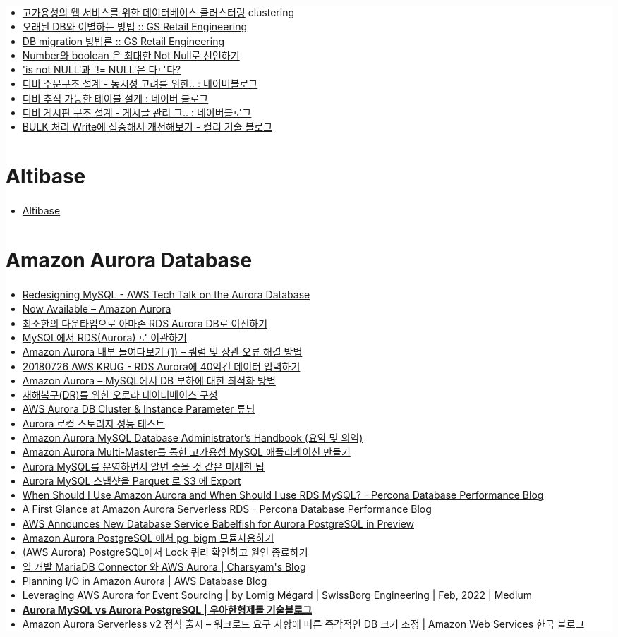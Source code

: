 * [고가용성의 웹 서비스를 위한 데이터베이스 클러스터링](https://hudi.blog/database-clustering/) clustering
* [오래된 DB와 이별하는 방법 :: GS Retail Engineering](https://gsretail.tistory.com/25)
* [DB migration 방법론 :: GS Retail Engineering](https://gsretail.tistory.com/29)
* [Number와 boolean 은 최대한 Not Null로 선언하기](https://jojoldu.tistory.com/718)
* ['is not NULL'과 '!= NULL'은 다르다?](https://yeonyeon.tistory.com/307)
* [디비 주문구조 설계 - 동시성 고려를 위한.. : 네이버블로그](https://blog.naver.com/pjt3591oo/223187705803)
* [디비 추적 가능한 테이블 설계 : 네이버 블로그](https://blog.naver.com/pjt3591oo/223188329119)
* [디비 게시판 구조 설계 - 게시글 관리 그.. : 네이버블로그](https://blog.naver.com/pjt3591oo/223193892552)
* [BULK 처리 Write에 집중해서 개선해보기 - 컬리 기술 블로그](https://helloworld.kurly.com/blog/bulk-performance-tuning/)

# Altibase
* [Altibase](https://github.com/ALTIBASE/altibase)

# Amazon Aurora Database
* [Redesigning MySQL - AWS Tech Talk on the Aurora Database](https://engineering.opendns.com/2015/04/07/redesigning-mysql-aws-tech-talk-on-the-aurora-database/)
* [Now Available – Amazon Aurora](https://aws.amazon.com/ko/blogs/aws/now-available-amazon-aurora/)
* [최소한의 다운타임으로 아마존 RDS Aurora DB로 이전하기](http://blog.sendbird.com/ko/%EC%B5%9C%EC%86%8C%ED%95%9C%EC%9D%98-%EB%8B%A4%EC%9A%B4%ED%83%80%EC%9E%84%EC%9C%BC%EB%A1%9C-%EC%95%84%EB%A7%88%EC%A1%B4-rds-aurora-db%EB%A1%9C-%EC%9D%B4%EC%A0%84%ED%95%98%EA%B8%B0/)
* [MySQL에서 RDS(Aurora) 로 이관하기](https://blog.stibee.com/mysql%EC%97%90%EC%84%9C-rds-aurora-%EB%A1%9C-%EC%9D%B4%EA%B4%80%ED%95%98%EA%B8%B0-227db1da8fd8)
* [Amazon Aurora 내부 들여다보기 (1) – 쿼럼 및 상관 오류 해결 방법](https://aws.amazon.com/ko/blogs/korea/amazon-aurora-under-the-hood-quorum-and-correlated-failure)
* [20180726 AWS KRUG - RDS Aurora에 40억건 데이터 입력하기](https://www.slideshare.net/addnull/20180726-aws-krug-rds-aurora-40-107532095)
* [Amazon Aurora – MySQL에서 DB 부하에 대한 최적화 방법](https://aws.amazon.com/ko/blogs/korea/planning-and-optimizing-amazon-aurora-with-mysql-compatibility-for-consolidated-workloads)
* [재해복구(DR)를 위한 오로라 데이터베이스 구성](http://woowabros.github.io/study/2019/01/19/aws-global-database.html)
* [AWS Aurora DB Cluster & Instance Parameter 튜닝](https://pkgonan.github.io/2019/01/aws-aurora-db-parameter-tuning)
* [Aurora 로컬 스토리지 성능 테스트](http://woowabros.github.io/r-d/2019/03/22/localstorage.html)
* [Amazon Aurora MySQL Database Administrator’s Handbook (요약 및 의역)](http://blog.hwang.gg/20190702/)
* [Amazon Aurora Multi-Master를 통한 고가용성 MySQL 애플리케이션 만들기](https://aws.amazon.com/ko/blogs/korea/building-highly-available-mysql-applications-using-amazon-aurora-mmsr)
* [Aurora MySQL를 운영하면서 알면 좋을 것 같은 미세한 팁](http://woowabros.github.io/experience/2019/12/04/auroraRDS.html)
* [Aurora MySQL 스냅샷을 Parquet 로 S3 에 Export](https://chang12.github.io/rds-snapshot-export-to-s3/)
* [When Should I Use Amazon Aurora and When Should I use RDS MySQL? - Percona Database Performance Blog](https://www.percona.com/blog/2018/07/17/when-should-i-use-amazon-aurora-and-when-should-i-use-rds-mysql/)
* [A First Glance at Amazon Aurora Serverless RDS - Percona Database Performance Blog](https://www.percona.com/blog/2020/10/27/a-first-glance-at-amazon-aurora-serverless-rds/)
* [AWS Announces New Database Service Babelfish for Aurora PostgreSQL in Preview](https://www.infoq.com/news/2020/12/aws-postgresql-aurora-babelfish/)
* [Amazon Aurora PostgreSQL 에서 pg_bigm 모듈사용하기](https://jojoldu.tistory.com/590)
* [(AWS Aurora) PostgreSQL에서 Lock 쿼리 확인하고 원인 종료하기](https://jojoldu.tistory.com/591)
* [입 개발 MariaDB Connector 와 AWS Aurora | Charsyam's Blog](https://charsyam.wordpress.com/2021/12/11/%ec%9e%85-%ea%b0%9c%eb%b0%9c-mariadb-connector-%ec%99%80-aws-aurora/)
* [Planning I/O in Amazon Aurora | AWS Database Blog](https://aws.amazon.com/de/blogs/database/planning-i-o-in-amazon-aurora/)
* [Leveraging AWS Aurora for Event Sourcing | by Lomig Mégard | SwissBorg Engineering | Feb, 2022 | Medium](https://medium.com/swissborg-engineering/leveraging-aws-aurora-for-event-sourcing-e8323dce58b6)
* [**Aurora MySQL vs Aurora PostgreSQL | 우아한형제들 기술블로그**](https://techblog.woowahan.com/6550/)
* [Amazon Aurora Serverless v2 정식 출시 – 워크로드 요구 사항에 따른 즉각적인 DB 크기 조정 | Amazon Web Services 한국 블로그](https://aws.amazon.com/ko/blogs/korea/amazon-aurora-serverless-v2-is-generally-available-instant-scaling-for-demanding-workloads/)